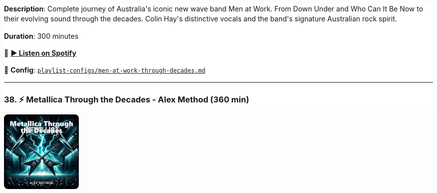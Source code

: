 **Description**: Complete journey of Australia's iconic new wave band Men at Work. From Down Under and Who Can It Be Now to their evolving sound through the decades. Colin Hay's distinctive vocals and the band's signature Australian rock spirit.

**Duration**: 300 minutes

🎵 **[▶️ Listen on Spotify](https://open.spotify.com/playlist/2TsVrfvoFU4VhIcxHAdW2D)**

📁 **Config**: [`playlist-configs/men-at-work-through-decades.md`](playlist-configs/men-at-work-through-decades.md)

<div style="clear: both;"></div>

---

### 38. ⚡ Metallica Through the Decades - Alex Method (360 min)

<img src="cover-art/metallica-through-decades.png" alt="⚡ Metallica Through the Decades - Alex Method (360 min) Cover Art" width="150" height="150" style="border-radius: 8px; margin-right: 15px; float: left;"/>
